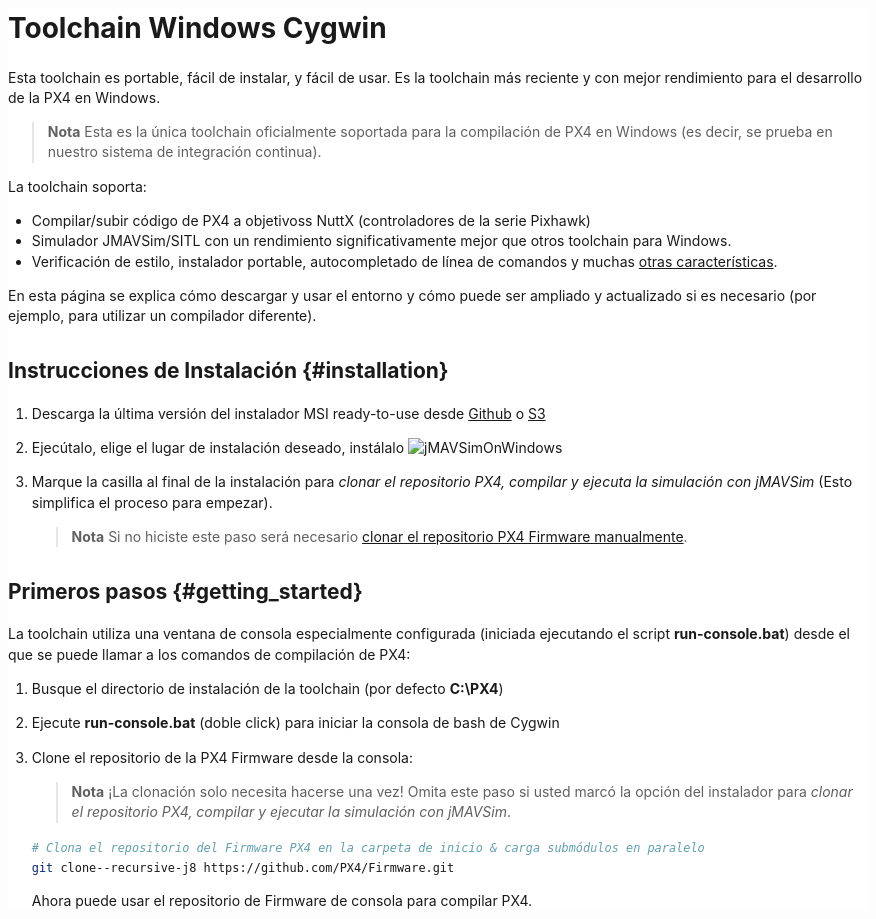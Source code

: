 # Toolchain Windows Cygwin

Esta toolchain es portable, fácil de instalar, y fácil de usar. Es la toolchain más reciente y con mejor rendimiento para el desarrollo de la PX4 en Windows.

> **Nota** Esta es la única toolchain oficialmente soportada para la compilación de PX4 en Windows (es decir, se prueba en nuestro sistema de integración continua).

La toolchain soporta:

* Compilar/subir código de PX4 a objetivoss NuttX (controladores de la serie Pixhawk)
* Simulador JMAVSim/SITL con un rendimiento significativamente mejor que otros toolchain para Windows.
* Verificación de estilo, instalador portable, autocompletado de línea de comandos y muchas [otras características](#features).

En esta página se explica cómo descargar y usar el entorno y cómo puede ser ampliado y actualizado si es necesario (por ejemplo, para utilizar un compilador diferente).



## Instrucciones de Instalación {#installation}

1. Descarga la última versión del instalador MSI ready-to-use desde [Github](https://github.com/PX4/windows-toolchain/releases) o [S3](https://s3-us-west-2.amazonaws.com/px4-tools/PX4+Windows+Cygwin+Toolchain/PX4+Windows+Cygwin+Toolchain+0.5.msi)
2. Ejecútalo, elige el lugar de instalación deseado, instálalo ![jMAVSimOnWindows](../../assets/toolchain/cygwin_toolchain_installer.PNG)
3. Marque la casilla al final de la instalación para *clonar el repositorio PX4, compilar y ejecuta la simulación con jMAVSim* (Esto simplifica el proceso para empezar).
    
    > **Nota** Si no hiciste este paso será necesario [clonar el repositorio PX4 Firmware manualmente](#getting_started).

## Primeros pasos {#getting_started}

La toolchain utiliza una ventana de consola especialmente configurada (iniciada ejecutando el script **run-console.bat**) desde el que se puede llamar a los comandos de compilación de PX4:

1. Busque el directorio de instalación de la toolchain (por defecto **C:\PX4**)
2. Ejecute **run-console.bat** (doble click) para iniciar la consola de bash de Cygwin
3. Clone el repositorio de la PX4 Firmware desde la consola:
    
    > **Nota** ¡La clonación solo necesita hacerse una vez! Omita este paso si usted marcó la opción del instalador para *clonar el repositorio PX4, compilar y ejecutar la simulación con jMAVSim*.
    
    ```bash
    # Clona el repositorio del Firmware PX4 en la carpeta de inicio & carga submódulos en paralelo
    git clone--recursive-j8 https://github.com/PX4/Firmware.git
    ```
    
    Ahora puede usar el repositorio de Firmware de consola para compilar PX4.
